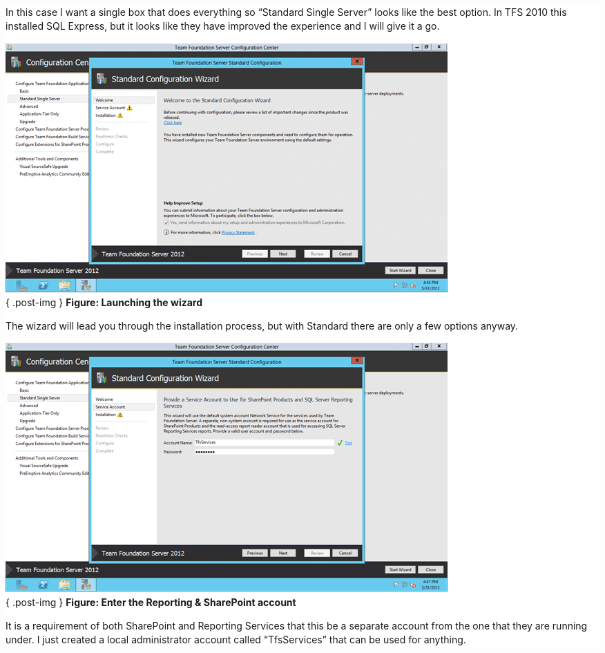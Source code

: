 In this case I want a single box that does everything so “Standard Single Server” looks like the best option. In TFS 2010 this installed SQL Express, but it looks like they have improved the experience and I will give it a go.

[![image](images/image_thumb25-16-16.png "image")](http://blog.hinshelwood.com/files/2012/05/image28.png)  
{ .post-img }
**Figure: Launching the wizard**

The wizard will lead you through the installation process, but with Standard there are only a few options anyway.

[![image](images/image_thumb26-17-17.png "image")](http://blog.hinshelwood.com/files/2012/05/image29.png)  
{ .post-img }
**Figure: Enter the Reporting & SharePoint account**

It is a requirement of both SharePoint and Reporting Services that this be a separate account from the one that they are running under. I just created a local administrator account called “TfsServices” that can be used for anything.
